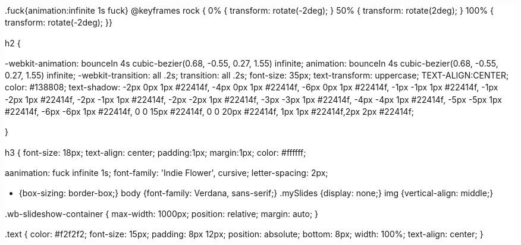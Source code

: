 .fuck{animation:infinite 1s fuck}
@keyframes rock { 0% { transform: rotate(-2deg); }
 50% { transform: rotate(2deg); }
 100% { transform: rotate(-2deg); }}


h2 {
 
 -webkit-animation: bounceIn 4s cubic-bezier(0.68, -0.55, 0.27, 1.55) infinite;
 animation: bounceIn 4s cubic-bezier(0.68, -0.55, 0.27, 1.55) infinite;
 -webkit-transition: all .2s;
 transition: all .2s;
 font-size: 35px;
 text-transform: uppercase;
 TEXT-ALIGN:CENTER;
 color: #138808;
 text-shadow: -2px 0px 1px #22414f, -4px 0px 1px #22414f, -6px 0px 1px #22414f, -1px -1px 1px #22414f, -1px -2px 1px #22414f, -2px -1px 1px #22414f, -2px -2px 1px #22414f, -3px -3px 1px #22414f, -4px -4px 1px #22414f, -5px -5px 1px #22414f, -6px -6px 1px #22414f, 0 0 15px #22414f, 0 0 20px #22414f, 1px 1px #22414f,2px 2px #22414f;

}

h3 {
 font-size: 18px;
 text-align: center;
 padding:1px;
 margin:1px;
 color: #ffffff;
 
 aanimation: fuck infinite 1s;
 font-family: 'Indie Flower', cursive;
 letter-spacing: 2px;
  
  
  * {box-sizing: border-box;}
body {font-family: Verdana, sans-serif;}
.mySlides {display: none;}
img {vertical-align: middle;}

.wb-slideshow-container {
 max-width: 1000px;
 position: relative;
 margin: auto;
}

.text {
 color: #f2f2f2;
 font-size: 15px;
 padding: 8px 12px;
 position: absolute;
 bottom: 8px;
 width: 100%;
 text-align: center;
}
